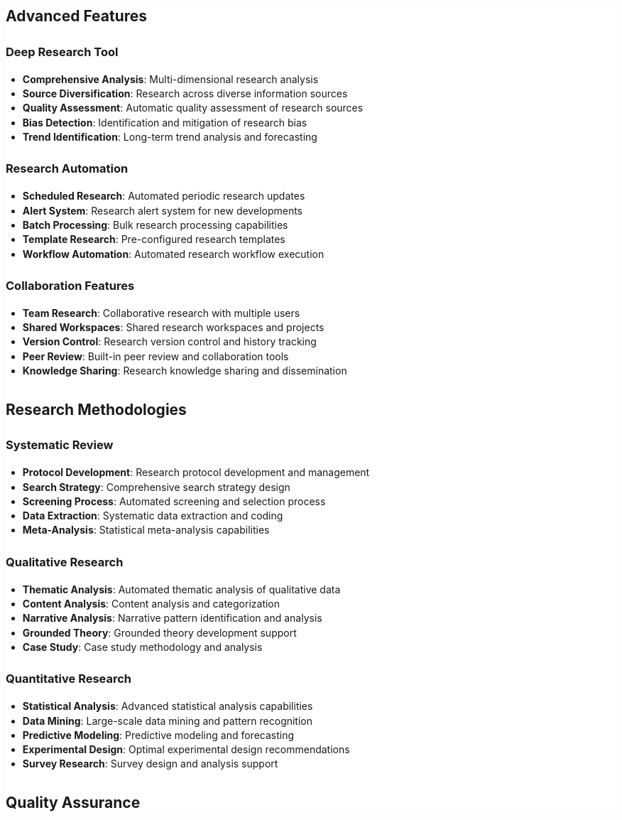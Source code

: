 ## Advanced Features

### Deep Research Tool
- **Comprehensive Analysis**: Multi-dimensional research analysis
- **Source Diversification**: Research across diverse information sources
- **Quality Assessment**: Automatic quality assessment of research sources
- **Bias Detection**: Identification and mitigation of research bias
- **Trend Identification**: Long-term trend analysis and forecasting

### Research Automation
- **Scheduled Research**: Automated periodic research updates
- **Alert System**: Research alert system for new developments
- **Batch Processing**: Bulk research processing capabilities
- **Template Research**: Pre-configured research templates
- **Workflow Automation**: Automated research workflow execution

### Collaboration Features
- **Team Research**: Collaborative research with multiple users
- **Shared Workspaces**: Shared research workspaces and projects
- **Version Control**: Research version control and history tracking
- **Peer Review**: Built-in peer review and collaboration tools
- **Knowledge Sharing**: Research knowledge sharing and dissemination

## Research Methodologies

### Systematic Review
- **Protocol Development**: Research protocol development and management
- **Search Strategy**: Comprehensive search strategy design
- **Screening Process**: Automated screening and selection process
- **Data Extraction**: Systematic data extraction and coding
- **Meta-Analysis**: Statistical meta-analysis capabilities

### Qualitative Research
- **Thematic Analysis**: Automated thematic analysis of qualitative data
- **Content Analysis**: Content analysis and categorization
- **Narrative Analysis**: Narrative pattern identification and analysis
- **Grounded Theory**: Grounded theory development support
- **Case Study**: Case study methodology and analysis

### Quantitative Research
- **Statistical Analysis**: Advanced statistical analysis capabilities
- **Data Mining**: Large-scale data mining and pattern recognition
- **Predictive Modeling**: Predictive modeling and forecasting
- **Experimental Design**: Optimal experimental design recommendations
- **Survey Research**: Survey design and analysis support

## Quality Assurance
